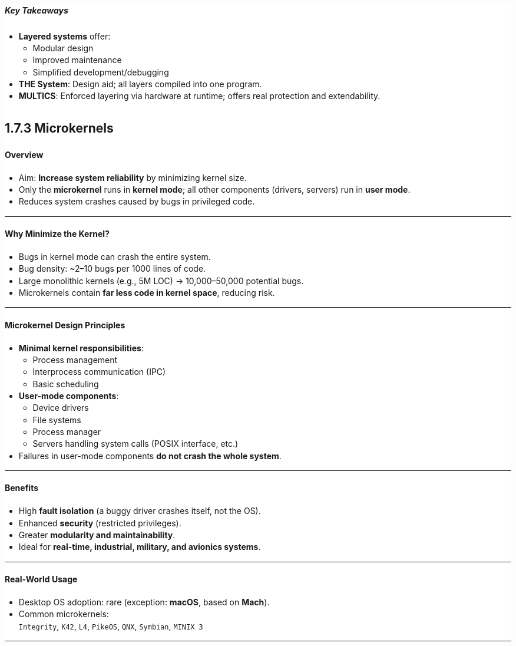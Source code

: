 
##### Key Takeaways
- **Layered systems** offer:
  - Modular design
  - Improved maintenance
  - Simplified development/debugging
- **THE System**: Design aid; all layers compiled into one program.
- **MULTICS**: Enforced layering via hardware at runtime; offers real protection and extendability.

## 1.7.3 Microkernels

#### Overview
- Aim: **Increase system reliability** by minimizing kernel size.
- Only the **microkernel** runs in **kernel mode**; all other components (drivers, servers) run in **user mode**.
- Reduces system crashes caused by bugs in privileged code.

---

#### Why Minimize the Kernel?
- Bugs in kernel mode can crash the entire system.
- Bug density: ~2–10 bugs per 1000 lines of code.
- Large monolithic kernels (e.g., 5M LOC) → 10,000–50,000 potential bugs.
- Microkernels contain **far less code in kernel space**, reducing risk.

---

#### Microkernel Design Principles
- **Minimal kernel responsibilities**:
  - Process management
  - Interprocess communication (IPC)
  - Basic scheduling
- **User-mode components**:
  - Device drivers
  - File systems
  - Process manager
  - Servers handling system calls (POSIX interface, etc.)
- Failures in user-mode components **do not crash the whole system**.

---

#### Benefits
- High **fault isolation** (a buggy driver crashes itself, not the OS).
- Enhanced **security** (restricted privileges).
- Greater **modularity and maintainability**.
- Ideal for **real-time, industrial, military, and avionics systems**.

---

#### Real-World Usage
- Desktop OS adoption: rare (exception: **macOS**, based on **Mach**).
- Common microkernels:  
  `Integrity`, `K42`, `L4`, `PikeOS`, `QNX`, `Symbian`, `MINIX 3`

---